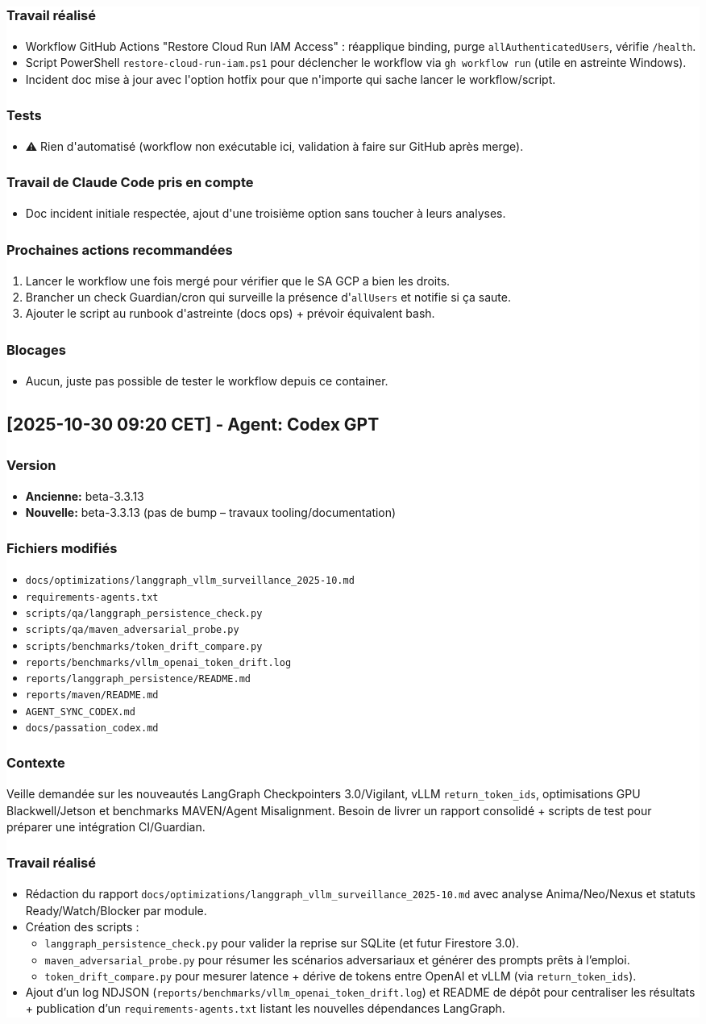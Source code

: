 ### Travail réalisé
- Workflow GitHub Actions "Restore Cloud Run IAM Access" : réapplique binding, purge `allAuthenticatedUsers`, vérifie `/health`.
- Script PowerShell `restore-cloud-run-iam.ps1` pour déclencher le workflow via `gh workflow run` (utile en astreinte Windows).
- Incident doc mise à jour avec l'option hotfix pour que n'importe qui sache lancer le workflow/script.

### Tests
- ⚠️ Rien d'automatisé (workflow non exécutable ici, validation à faire sur GitHub après merge).

### Travail de Claude Code pris en compte
- Doc incident initiale respectée, ajout d'une troisième option sans toucher à leurs analyses.

### Prochaines actions recommandées
1. Lancer le workflow une fois mergé pour vérifier que le SA GCP a bien les droits.
2. Brancher un check Guardian/cron qui surveille la présence d'`allUsers` et notifie si ça saute.
3. Ajouter le script au runbook d'astreinte (docs ops) + prévoir équivalent bash.

### Blocages
- Aucun, juste pas possible de tester le workflow depuis ce container.

## [2025-10-30 09:20 CET] - Agent: Codex GPT

### Version
- **Ancienne:** beta-3.3.13
- **Nouvelle:** beta-3.3.13 (pas de bump – travaux tooling/documentation)

### Fichiers modifiés
- `docs/optimizations/langgraph_vllm_surveillance_2025-10.md`
- `requirements-agents.txt`
- `scripts/qa/langgraph_persistence_check.py`
- `scripts/qa/maven_adversarial_probe.py`
- `scripts/benchmarks/token_drift_compare.py`
- `reports/benchmarks/vllm_openai_token_drift.log`
- `reports/langgraph_persistence/README.md`
- `reports/maven/README.md`
- `AGENT_SYNC_CODEX.md`
- `docs/passation_codex.md`

### Contexte
Veille demandée sur les nouveautés LangGraph Checkpointers 3.0/Vigilant, vLLM `return_token_ids`, optimisations GPU Blackwell/Jetson et benchmarks MAVEN/Agent Misalignment. Besoin de livrer un rapport consolidé + scripts de test pour préparer une intégration CI/Guardian.

### Travail réalisé
- Rédaction du rapport `docs/optimizations/langgraph_vllm_surveillance_2025-10.md` avec analyse Anima/Neo/Nexus et statuts Ready/Watch/Blocker par module.
- Création des scripts :
  - `langgraph_persistence_check.py` pour valider la reprise sur SQLite (et futur Firestore 3.0).
  - `maven_adversarial_probe.py` pour résumer les scénarios adversariaux et générer des prompts prêts à l’emploi.
  - `token_drift_compare.py` pour mesurer latence + dérive de tokens entre OpenAI et vLLM (via `return_token_ids`).
- Ajout d’un log NDJSON (`reports/benchmarks/vllm_openai_token_drift.log`) et README de dépôt pour centraliser les résultats + publication d’un `requirements-agents.txt` listant les nouvelles dépendances LangGraph.
